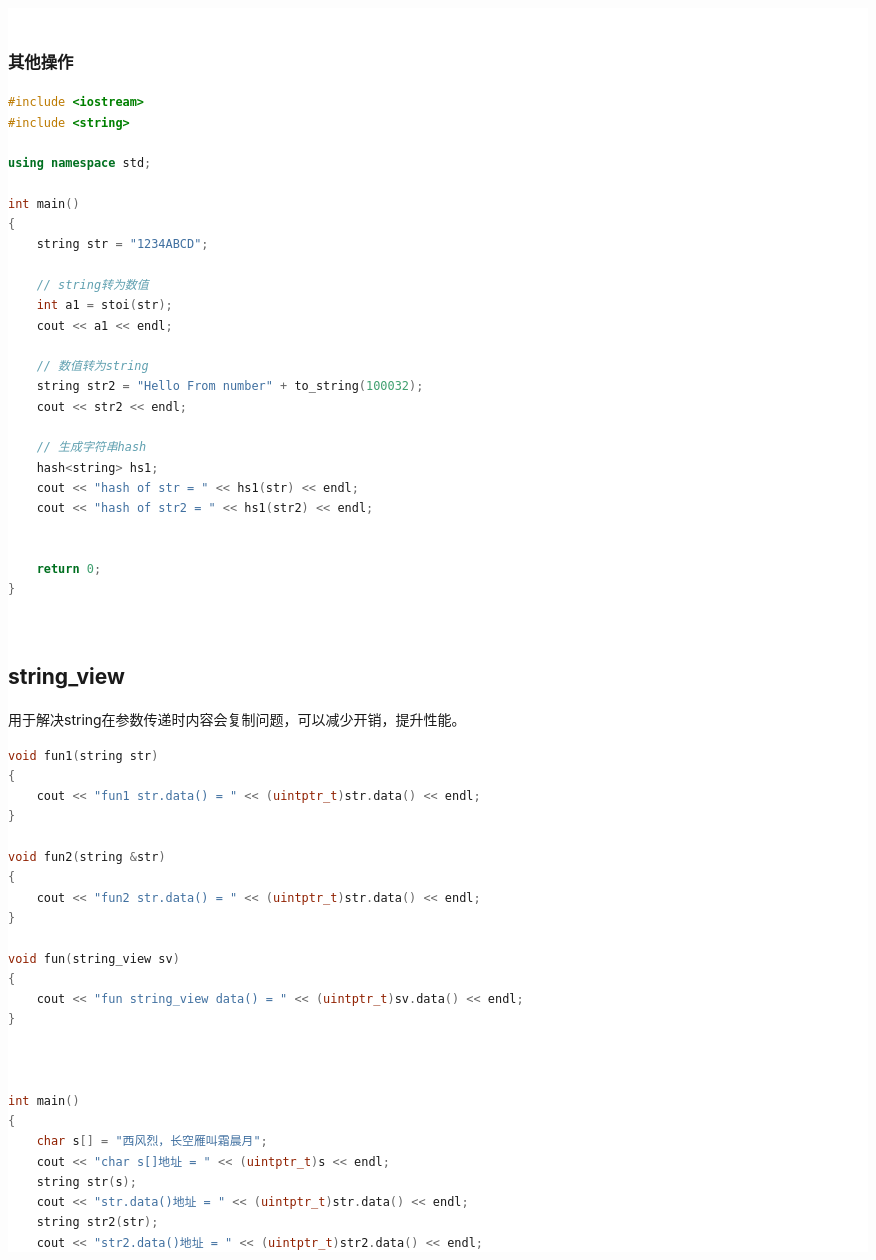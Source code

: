 &nbsp;

### 其他操作

```c++
#include <iostream>
#include <string>

using namespace std;

int main()
{
    string str = "1234ABCD";

    // string转为数值
    int a1 = stoi(str);
    cout << a1 << endl;

    // 数值转为string
    string str2 = "Hello From number" + to_string(100032);
    cout << str2 << endl;

    // 生成字符串hash
    hash<string> hs1;
    cout << "hash of str = " << hs1(str) << endl;
    cout << "hash of str2 = " << hs1(str2) << endl;


    return 0;
}
```

&nbsp;

## string_view

用于解决string在参数传递时内容会复制问题，可以减少开销，提升性能。

```c++
void fun1(string str)
{
    cout << "fun1 str.data() = " << (uintptr_t)str.data() << endl;
}

void fun2(string &str)
{
    cout << "fun2 str.data() = " << (uintptr_t)str.data() << endl;
}

void fun(string_view sv)
{
    cout << "fun string_view data() = " << (uintptr_t)sv.data() << endl;
}



int main()
{
    char s[] = "西风烈，长空雁叫霜晨月";
    cout << "char s[]地址 = " << (uintptr_t)s << endl;
    string str(s);
    cout << "str.data()地址 = " << (uintptr_t)str.data() << endl;
    string str2(str);
    cout << "str2.data()地址 = " << (uintptr_t)str2.data() << endl;

```